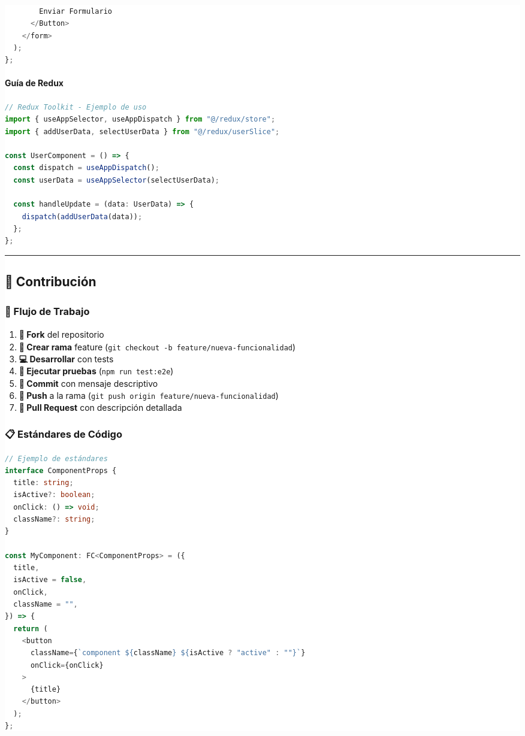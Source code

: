 ```typescript
        Enviar Formulario
      </Button>
    </form>
  );
};
```

#### Guía de Redux

```typescript
// Redux Toolkit - Ejemplo de uso
import { useAppSelector, useAppDispatch } from "@/redux/store";
import { addUserData, selectUserData } from "@/redux/userSlice";

const UserComponent = () => {
  const dispatch = useAppDispatch();
  const userData = useAppSelector(selectUserData);

  const handleUpdate = (data: UserData) => {
    dispatch(addUserData(data));
  };
};
```

---

## 🤝 Contribución

### 🔄 Flujo de Trabajo

1. **🌿 Fork** del repositorio
2. **🌱 Crear rama** feature (`git checkout -b feature/nueva-funcionalidad`)
3. **💻 Desarrollar** con tests
4. **🧪 Ejecutar pruebas** (`npm run test:e2e`)
5. **📝 Commit** con mensaje descriptivo
6. **🚀 Push** a la rama (`git push origin feature/nueva-funcionalidad`)
7. **🔄 Pull Request** con descripción detallada

### 📋 Estándares de Código

```typescript
// Ejemplo de estándares
interface ComponentProps {
  title: string;
  isActive?: boolean;
  onClick: () => void;
  className?: string;
}

const MyComponent: FC<ComponentProps> = ({
  title,
  isActive = false,
  onClick,
  className = "",
}) => {
  return (
    <button
      className={`component ${className} ${isActive ? "active" : ""}`}
      onClick={onClick}
    >
      {title}
    </button>
  );
};
```